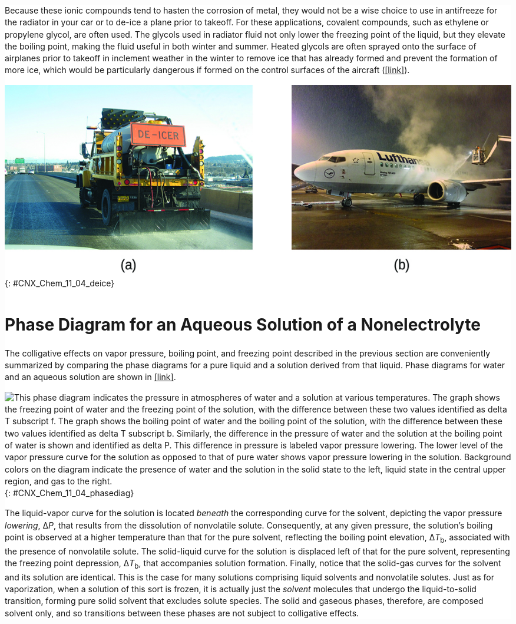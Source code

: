 Because these ionic compounds tend to hasten the corrosion of metal, they would not be a wise choice to use in antifreeze for the radiator in your car or to de-ice a plane prior to takeoff. For these applications, covalent compounds, such as ethylene or propylene glycol, are often used. The glycols used in radiator fluid not only lower the freezing point of the liquid, but they elevate the boiling point, making the fluid useful in both winter and summer. Heated glycols are often sprayed onto the surface of airplanes prior to takeoff in inclement weather in the winter to remove ice that has already formed and prevent the formation of more ice, which would be particularly dangerous if formed on the control surfaces of the aircraft ([\[link\]](#CNX_Chem_11_04_deice)).

![This figure contains two photos. The first photo is a rear view of a large highway maintenance truck carrying a bright orange de-icer sign. A white material appears to be deposited at the rear of the truck onto the roadway. The second image is of an airplane being sprayed with a solution to remove ice prior to take off.](../resources/CNX_Chem_11_04_deice.jpg "Freezing point depression is exploited to remove ice from (a) roadways and (b) the control surfaces of aircraft."){: #CNX_Chem_11_04_deice}


</div>

# Phase Diagram for an Aqueous Solution of a Nonelectrolyte

The colligative effects on vapor pressure, boiling point, and freezing point described in the previous section are conveniently summarized by comparing the phase diagrams for a pure liquid and a solution derived from that liquid. Phase diagrams for water and an aqueous solution are shown in [\[link\]](#CNX_Chem_11_04_phasediag).

 ![This phase diagram indicates the pressure in atmospheres of water and a solution at various temperatures. The graph shows the freezing point of water and the freezing point of the solution, with the difference between these two values identified as delta T subscript f. The graph shows the boiling point of water and the boiling point of the solution, with the difference between these two values identified as delta T subscript b. Similarly, the difference in the pressure of water and the solution at the boiling point of water is shown and identified as delta P. This difference in pressure is labeled vapor pressure lowering. The lower level of the vapor pressure curve for the solution as opposed to that of pure water shows vapor pressure lowering in the solution. Background colors on the diagram indicate the presence of water and the solution in the solid state to the left, liquid state in the central upper region, and gas to the right.](../resources/CNX_Chem_11_04_phasediag.jpg "These phase diagrams show water (solid curves) and an aqueous solution of nonelectrolyte (dashed curves)."){: #CNX_Chem_11_04_phasediag}

The liquid-vapor curve for the solution is located *beneath* the corresponding curve for the solvent, depicting the vapor pressure *lowering*, Δ*P*, that results from the dissolution of nonvolatile solute. Consequently, at any given pressure, the solution’s boiling point is observed at a higher temperature than that for the pure solvent, reflecting the boiling point elevation, Δ*T*<sub>b</sub>, associated with the presence of nonvolatile solute. The solid-liquid curve for the solution is displaced left of that for the pure solvent, representing the freezing point depression, Δ*T*<sub>b</sub>, that accompanies solution formation. Finally, notice that the solid-gas curves for the solvent and its solution are identical. This is the case for many solutions comprising liquid solvents and nonvolatile solutes. Just as for vaporization, when a solution of this sort is frozen, it is actually just the *solvent* molecules that undergo the liquid-to-solid transition, forming pure solid solvent that excludes solute species. The solid and gaseous phases, therefore, are composed solvent only, and so transitions between these phases are not subject to colligative effects.
